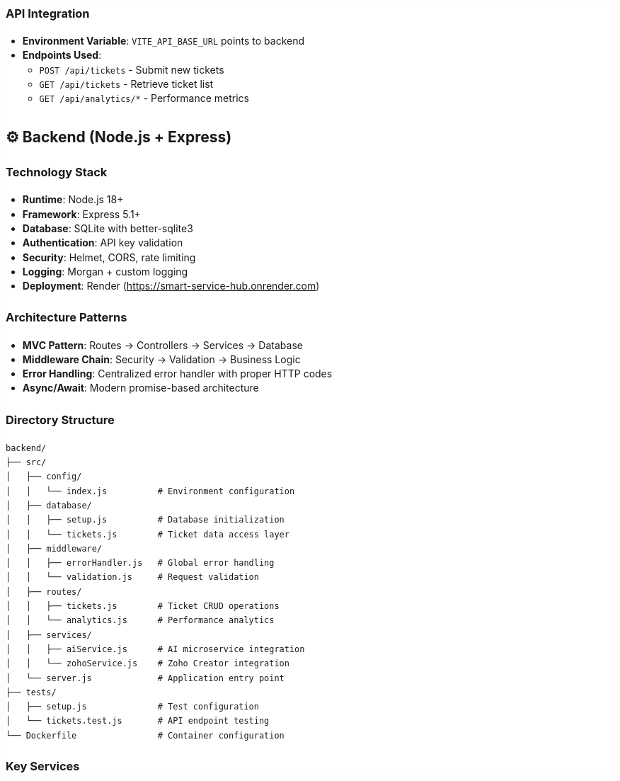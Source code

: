 ### **API Integration**
- **Environment Variable**: `VITE_API_BASE_URL` points to backend
- **Endpoints Used**:
  - `POST /api/tickets` - Submit new tickets
  - `GET /api/tickets` - Retrieve ticket list
  - `GET /api/analytics/*` - Performance metrics

## ⚙️ Backend (Node.js + Express)

### **Technology Stack**
- **Runtime**: Node.js 18+
- **Framework**: Express 5.1+
- **Database**: SQLite with better-sqlite3
- **Authentication**: API key validation
- **Security**: Helmet, CORS, rate limiting
- **Logging**: Morgan + custom logging
- **Deployment**: Render (https://smart-service-hub.onrender.com)

### **Architecture Patterns**
- **MVC Pattern**: Routes → Controllers → Services → Database
- **Middleware Chain**: Security → Validation → Business Logic
- **Error Handling**: Centralized error handler with proper HTTP codes
- **Async/Await**: Modern promise-based architecture

### **Directory Structure**
```
backend/
├── src/
│   ├── config/
│   │   └── index.js          # Environment configuration
│   ├── database/
│   │   ├── setup.js          # Database initialization
│   │   └── tickets.js        # Ticket data access layer
│   ├── middleware/
│   │   ├── errorHandler.js   # Global error handling
│   │   └── validation.js     # Request validation
│   ├── routes/
│   │   ├── tickets.js        # Ticket CRUD operations
│   │   └── analytics.js      # Performance analytics
│   ├── services/
│   │   ├── aiService.js      # AI microservice integration
│   │   └── zohoService.js    # Zoho Creator integration
│   └── server.js             # Application entry point
├── tests/
│   ├── setup.js              # Test configuration
│   └── tickets.test.js       # API endpoint testing
└── Dockerfile                # Container configuration
```

### **Key Services**
